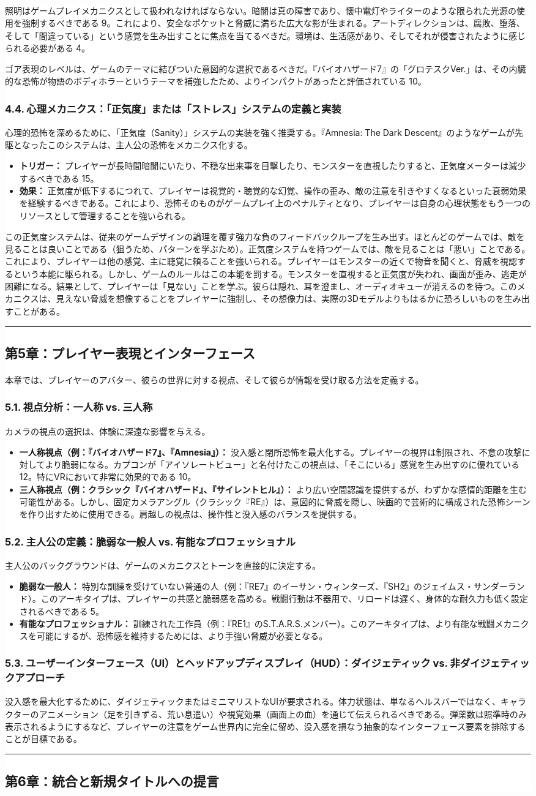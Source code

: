 照明はゲームプレイメカニクスとして扱われなければならない。暗闇は真の障害であり、懐中電灯やライターのような限られた光源の使用を強制するべきである 9。これにより、安全なポケットと脅威に満ちた広大な影が生まれる。アートディレクションは、腐敗、堕落、そして「間違っている」という感覚を生み出すことに焦点を当てるべきだ。環境は、生活感があり、そしてそれが侵害されたように感じられる必要がある 4。

ゴア表現のレベルは、ゲームのテーマに結びついた意図的な選択であるべきだ。『バイオハザード7』の「グロテスクVer.」は、その内臓的な恐怖が物語のボディホラーというテーマを補強したため、よりインパクトがあったと評価されている 10。

### **4.4. 心理メカニクス：「正気度」または「ストレス」システムの定義と実装**

心理的恐怖を深めるために、「正気度（Sanity）」システムの実装を強く推奨する。『Amnesia: The Dark Descent』のようなゲームが先駆となったこのシステムは、主人公の恐怖をメカニクス化する。

* **トリガー：** プレイヤーが長時間暗闇にいたり、不穏な出来事を目撃したり、モンスターを直視したりすると、正気度メーターは減少するべきである 15。  
* **効果：** 正気度が低下するにつれて、プレイヤーは視覚的・聴覚的な幻覚、操作の歪み、敵の注意を引きやすくなるといった衰弱効果を経験するべきである。これにより、恐怖そのものがゲームプレイ上のペナルティとなり、プレイヤーは自身の心理状態をもう一つのリソースとして管理することを強いられる。

この正気度システムは、従来のゲームデザインの論理を覆す強力な負のフィードバックループを生み出す。ほとんどのゲームでは、敵を見ることは良いことである（狙うため、パターンを学ぶため）。正気度システムを持つゲームでは、敵を見ることは「悪い」ことである。これにより、プレイヤーは他の感覚、主に聴覚に頼ることを強いられる。プレイヤーはモンスターの近くで物音を聞くと、脅威を視認するという本能に駆られる。しかし、ゲームのルールはこの本能を罰する。モンスターを直視すると正気度が失われ、画面が歪み、逃走が困難になる。結果として、プレイヤーは「見ない」ことを学ぶ。彼らは隠れ、耳を澄まし、オーディオキューが消えるのを待つ。このメカニクスは、見えない脅威を想像することをプレイヤーに強制し、その想像力は、実際の3Dモデルよりもはるかに恐ろしいものを生み出すことがある。

---

## **第5章：プレイヤー表現とインターフェース**

本章では、プレイヤーのアバター、彼らの世界に対する視点、そして彼らが情報を受け取る方法を定義する。

### **5.1. 視点分析：一人称 vs. 三人称**

カメラの視点の選択は、体験に深遠な影響を与える。

* **一人称視点（例：『バイオハザード7』、『Amnesia』）：** 没入感と閉所恐怖を最大化する。プレイヤーの視界は制限され、不意の攻撃に対してより脆弱になる。カプコンが「アイソレートビュー」と名付けたこの視点は、「そこにいる」感覚を生み出すのに優れている 12。特にVRにおいて非常に効果的である 10。  
* **三人称視点（例：クラシック『バイオハザード』、『サイレントヒル』）：** より広い空間認識を提供するが、わずかな感情的距離を生む可能性がある。しかし、固定カメラアングル（クラシック『RE』）は、意図的に脅威を隠し、映画的で芸術的に構成された恐怖シーンを作り出すために使用できる。肩越しの視点は、操作性と没入感のバランスを提供する。

### **5.2. 主人公の定義：脆弱な一般人 vs. 有能なプロフェッショナル**

主人公のバックグラウンドは、ゲームのメカニクスとトーンを直接的に決定する。

* **脆弱な一般人：** 特別な訓練を受けていない普通の人（例：『RE7』のイーサン・ウィンターズ、『SH2』のジェイムス・サンダーランド）。このアーキタイプは、プレイヤーの共感と脆弱感を高める。戦闘行動は不器用で、リロードは遅く、身体的な耐久力も低く設定されるべきである 5。  
* **有能なプロフェッショナル：** 訓練された工作員（例：『RE1』のS.T.A.R.S.メンバー）。このアーキタイプは、より有能な戦闘メカニクスを可能にするが、恐怖感を維持するためには、より手強い脅威が必要となる。

### **5.3. ユーザーインターフェース（UI）とヘッドアップディスプレイ（HUD）：ダイジェティック vs. 非ダイジェティックアプローチ**

没入感を最大化するために、ダイジェティックまたはミニマリストなUIが要求される。体力状態は、単なるヘルスバーではなく、キャラクターのアニメーション（足を引きずる、荒い息遣い）や視覚効果（画面上の血）を通じて伝えられるべきである。弾薬数は照準時のみ表示されるようにするなど、プレイヤーの注意をゲーム世界内に完全に留め、没入感を損なう抽象的なインターフェース要素を排除することが目標である。

---

## **第6章：統合と新規タイトルへの提言**
